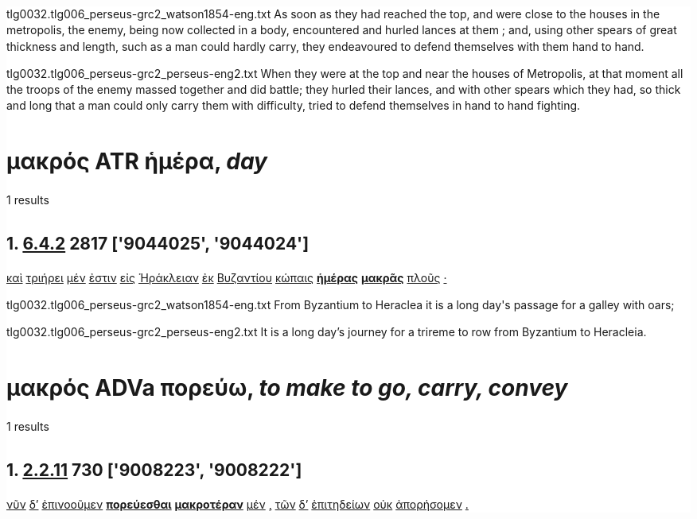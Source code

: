 
tlg0032.tlg006_perseus-grc2_watson1854-eng.txt As soon as they had reached the top, and were close to the houses in the metropolis, the enemy, being now collected in a body, encountered and hurled lances at them ; and, using other spears of great thickness and length, such as a man could hardly carry, they endeavoured to defend themselves with them hand to hand. 

tlg0032.tlg006_perseus-grc2_perseus-eng2.txt When they were at the top and near the houses of Metropolis, at that moment all the troops of the enemy massed together and did battle; they hurled their lances, and with other spears which they had, so thick and long that a man could only carry them with difficulty, tried to defend themselves in hand to hand fighting. 

# μακρός ATR ἡμέρα, *day*
1 results
## 1. [6.4.2](https://beyond-translation.perseus.org/reader/urn:cts:greekLit:tlg0032.tlg006.perseus-grc2:6.4.2?mode=syntax-trees) 2817 ['9044025', '9044024']
[καὶ](https://atlas-test.fly.dev/morphology/lemmas/?lang=grc&q=καί "καί b-------- and, also") [τριήρει](https://atlas-test.fly.dev/morphology/lemmas/?lang=grc&q=τριήρης "τριήρης n-s---fd- trireme") [μέν](https://atlas-test.fly.dev/morphology/lemmas/?lang=grc&q=μέν "μέν d-------- on the one hand, on the other hand") [ἐστιν](https://atlas-test.fly.dev/morphology/lemmas/?lang=grc&q=εἰμί "εἰμί v3spia--- to be") [εἰς](https://atlas-test.fly.dev/morphology/lemmas/?lang=grc&q=εἰς "εἰς r-------- into, to c. acc.") [Ἡράκλειαν](https://atlas-test.fly.dev/morphology/lemmas/?lang=grc&q=Ἡράκλεια "Ἡράκλεια n-s---fa- Heraclea (name of various towns)") [ἐκ](https://atlas-test.fly.dev/morphology/lemmas/?lang=grc&q=ἐκ "ἐκ r-------- from out of") [Βυζαντίου](https://atlas-test.fly.dev/morphology/lemmas/?lang=grc&q=Βυζάντιος "Βυζάντιος a-s---ng- inhabitant of Byzantium (no LSJ entry)") [κώπαις](https://atlas-test.fly.dev/morphology/lemmas/?lang=grc&q=κώπη "κώπη n-p---fd- the handle of an oar") **[ἡμέρας](https://atlas-test.fly.dev/morphology/lemmas/?lang=grc&q=ἡμέρα "ἡμέρα n-s---fg- day")** **[μακρᾶς](https://atlas-test.fly.dev/morphology/lemmas/?lang=grc&q=μακρός "μακρός a-s---fg- long")** [πλοῦς](https://atlas-test.fly.dev/morphology/lemmas/?lang=grc&q=πλόος "πλόος n-s---mn- a sailing, voyage") [·](https://atlas-test.fly.dev/morphology/lemmas/?lang=grc&q=· "· u-------- NoDef") 


tlg0032.tlg006_perseus-grc2_watson1854-eng.txt From Byzantium to Heraclea it is a long day's passage for a  galley with oars; 

tlg0032.tlg006_perseus-grc2_perseus-eng2.txt It is a long day’s journey for a trireme to row from  Byzantium  to Heracleia. 

# μακρός ADVa πορεύω, *to make to go, carry, convey*
1 results
## 1. [2.2.11](https://beyond-translation.perseus.org/reader/urn:cts:greekLit:tlg0032.tlg006.perseus-grc2:2.2.11?mode=syntax-trees) 730 ['9008223', '9008222']
[νῦν](https://atlas-test.fly.dev/morphology/lemmas/?lang=grc&q=νῦν "νῦν d-------- now at this very time") [δ’](https://atlas-test.fly.dev/morphology/lemmas/?lang=grc&q=δέ "δέ b-------- but") [ἐπινοοῦμεν](https://atlas-test.fly.dev/morphology/lemmas/?lang=grc&q=ἐπινοέω "ἐπινοέω v1ppia--- to think on") **[πορεύεσθαι](https://atlas-test.fly.dev/morphology/lemmas/?lang=grc&q=πορεύω "πορεύω v--pne--- to make to go, carry, convey")** **[μακροτέραν](https://atlas-test.fly.dev/morphology/lemmas/?lang=grc&q=μακρός "μακρός a-s---fac long")** [μέν](https://atlas-test.fly.dev/morphology/lemmas/?lang=grc&q=μέν "μέν d-------- on the one hand, on the other hand") [,](https://atlas-test.fly.dev/morphology/lemmas/?lang=grc&q=, ", u-------- NoDef") [τῶν](https://atlas-test.fly.dev/morphology/lemmas/?lang=grc&q=ὁ "ὁ l-p---ng- the") [δ’](https://atlas-test.fly.dev/morphology/lemmas/?lang=grc&q=δέ "δέ b-------- but") [ἐπιτηδείων](https://atlas-test.fly.dev/morphology/lemmas/?lang=grc&q=ἐπιτήδειος "ἐπιτήδειος a-p---ng- suitable; useful, necessary; deserving; associate") [οὐκ](https://atlas-test.fly.dev/morphology/lemmas/?lang=grc&q=οὐ "οὐ d-------- not") [ἀπορήσομεν](https://atlas-test.fly.dev/morphology/lemmas/?lang=grc&q=ἀπορέω "ἀπορέω v1pfia--- [(Ion.) > ἀφοράω]") [.](https://atlas-test.fly.dev/morphology/lemmas/?lang=grc&q=. ". u-------- NoDef") 
